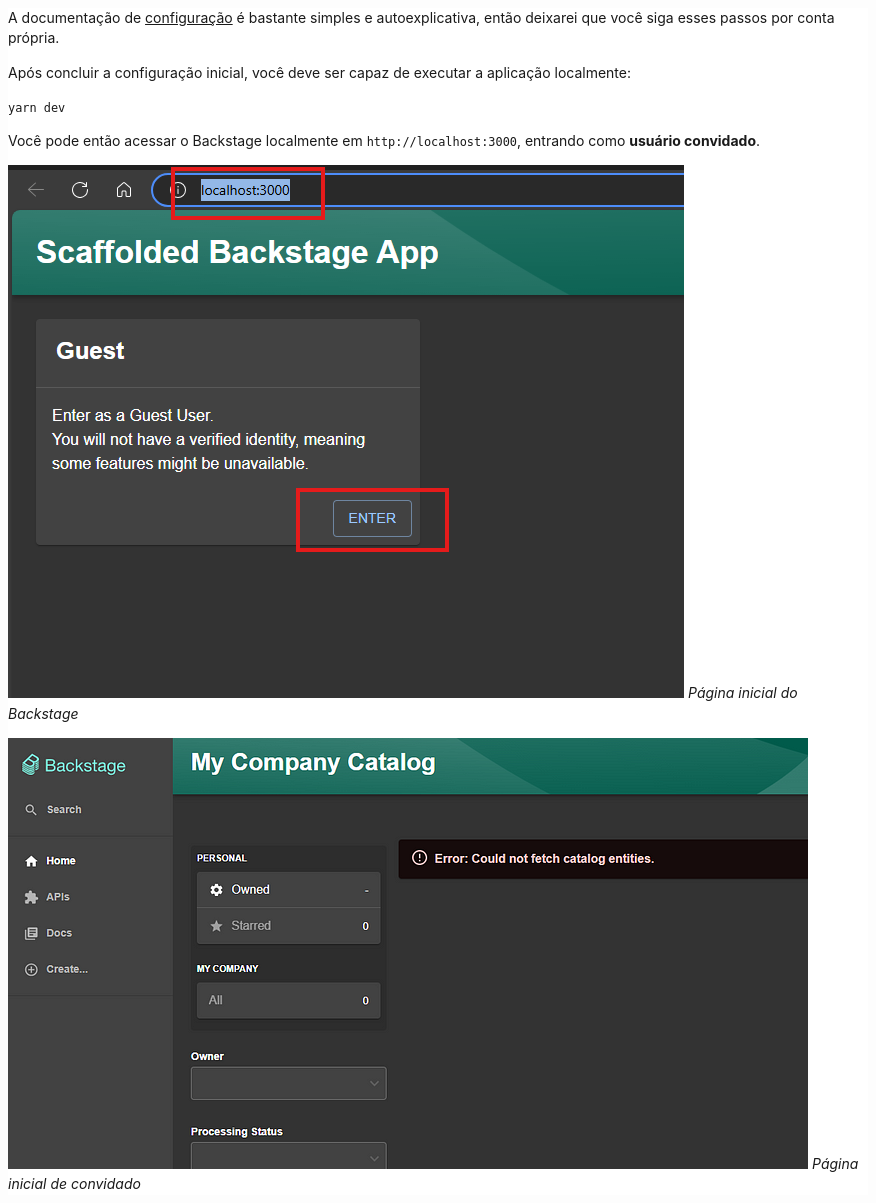 A documentação de [configuração](https://backstage.io/docs/getting-started/) é bastante simples e autoexplicativa, então deixarei que você siga esses passos por conta própria.  

Após concluir a configuração inicial, você deve ser capaz de executar a aplicação localmente:  

```bash
yarn dev
```

Você pode então acessar o Backstage localmente em `http://localhost:3000`, entrando como **usuário convidado**.  

![Página inicial do Backstage](assets/img/backstage-entraid/app-home.png)
*Página inicial do Backstage*

![Página inicial de convidado](assets/img/backstage-entraid/user-home.png)
*Página inicial de convidado*